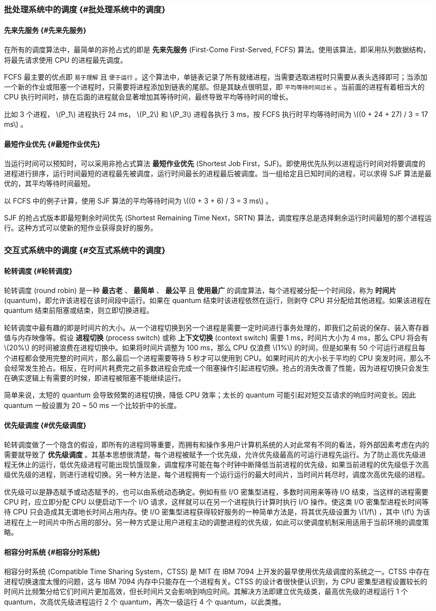 
### 批处理系统中的调度 {#批处理系统中的调度}


#### 先来先服务 {#先来先服务}

在所有的调度算法中，最简单的非抢占式的即是 **先来先服务** (First-Come First-Served, FCFS) 算法。使用该算法，即采用队列数据结构，将最先请求使用 CPU 的进程最先调度。

FCFS 最主要的优点即 `易于理解` 且 `便于运行` 。这个算法中，单链表记录了所有就绪进程，当需要选取进程时只需要从表头选择即可；当添加一个新的作业或阻塞一个进程时，只需要将进程添加到链表的尾部。但是其缺点很明显，即 `平均等待时间过长` 。当前面的进程有着相当大的 CPU 执行时间时，排在后面的进程就会显著增加其等待时间，最终导致平均等待时间的增长。

比如 3 个进程， \\(P\_1\\) 进程执行 24 ms， \\(P\_2\\) 和 \\(P\_3\\) 进程各执行 3 ms，按 FCFS 执行时平均等待时间为 \\((0 + 24 + 27) / 3 = 17 ms\\) 。


#### 最短作业优先 {#最短作业优先}

当运行时间可以预知时，可以采用非抢占式算法 **最短作业优先** (Shortest Job First，SJF)。即使用优先队列以进程运行时间对将要调度的进程进行排序，运行时间最短的进程最先被调度，运行时间最长的进程最后被调度。当一组给定且已知时间的进程，可以求得 SJF 算法是最优的，其平均等待时间最短。

以 FCFS 中的例子计算，使用 SJF 算法的平均等待时间为 \\((0 + 3 + 6) / 3 = 3 ms\\) 。

SJF 的抢占式版本即最短剩余时间优先 (Shortest Remaining Time Next，SRTN) 算法，调度程序总是选择剩余运行时间最短的那个进程运行。这种方式可以使新的短作业获得良好的服务。


### 交互式系统中的调度 {#交互式系统中的调度}


#### 轮转调度 {#轮转调度}

轮转调度 (round robin) 是一种 **最古老** 、 **最简单** 、 **最公平** 且 **使用最广** 的调度算法，每个进程被分配一个时间段，称为 **时间片** (quantum)，即允许该进程在该时间段中运行。如果在 quantum 结束时该进程依然在运行，则剥夺 CPU 并分配给其他进程。如果该进程在 quantum 结束前阻塞或结束，则立即切换进程。

轮转调度中最有趣的即是时间片的大小。从一个进程切换到另一个进程是需要一定时间进行事务处理的，即我们之前说的保存、装入寄存器值与内存映像等。假设 **进程切换** (process switch) 或称 **上下文切换** (context switch) 需要 1 ms，时间片大小为 4 ms，那么 CPU 将会有 \\(20\%\\) 的时间被浪费在进程切换中。如果将时间片调整为 100 ms，那么 CPU 仅浪费 \\(1\%\\) 的时间，但是如果有 50 个可运行进程且每个进程都会使用完整的时间片，那么最后一个进程需要等待 5 秒才可以使用到 CPU。如果时间片的大小长于平均的 CPU 突发时间，那么不会经常发生抢占。相反，在时间片耗费完之前多数进程会完成一个阻塞操作引起进程切换。抢占的消失改善了性能，因为进程切换只会发生在确实逻辑上有需要的时候，即进程被阻塞不能继续运行。

简单来说，太短的 quantum 会导致频繁的进程切换，降低 CPU 效率；太长的 quantum 可能引起对短交互请求的响应时间变长。因此 quantum 一般设置为 20 ~ 50 ms 一个比较折中的长度。


#### 优先级调度 {#优先级调度}

轮转调度做了一个隐含的假设，即所有的进程同等重要，而拥有和操作多用户计算机系统的人对此常有不同的看法，将外部因素考虑在内的需要就导致了 **优先级调度** 。其基本思想很清楚，每个进程被赋予一个优先级，允许优先级最高的可运行进程先运行。为了防止高优先级进程无休止的运行，低优先级进程可能出现饥饿现象，调度程序可能在每个时钟中断降低当前进程的优先级，如果当前进程的优先级低于次高级优先级的进程，则进行进程切换。另一种方法是，每个进程拥有一个运行运行的最大时间片，当时间片耗尽时，调度次高优先级的进程。

优先级可以是静态赋予或动态赋予的，也可以由系统动态确定。例如有些 I/O 密集型进程，多数时间用来等待 I/O 结束，当这样的进程需要 CPU 时，应立即分配 CPU 以便启动下一个 I/O 请求，这样就可以在另一个进程执行计算时执行 I/O 操作。使这类 I/O 密集型进程长时间等待 CPU 只会造成其无谓地长时间占用内存。使 I/O 密集型进程获得较好服务的一种简单方法是，将其优先级设置为 \\(1/f\\) ，其中 \\(f\\) 为该进程在上一时间片中所占用的部分。另一种方式是让用户进程主动的调整进程的优先级，如此可以使调度机制采用适用于当前环境的调度策略。


#### 相容分时系统 {#相容分时系统}

相容分时系统 (Compatible Time Sharing System，CTSS) 是 MIT 在 IBM 7094 上开发的最早使用优先级调度的系统之一。CTSS 中存在进程切换速度太慢的问题，这与 IBM 7094 内存中只能存在一个进程有关。CTSS 的设计者很快便认识到，为 CPU 密集型进程设置较长的时间片比频繁分给它们时间片更加高效，但长时间片又会影响到响应时间。其解决方法即建立优先级类，最高优先级的进程运行 1 个 quantum，次高优先级进程运行 2 个 quantum，再次一级运行 4 个 quantum，以此类推。
